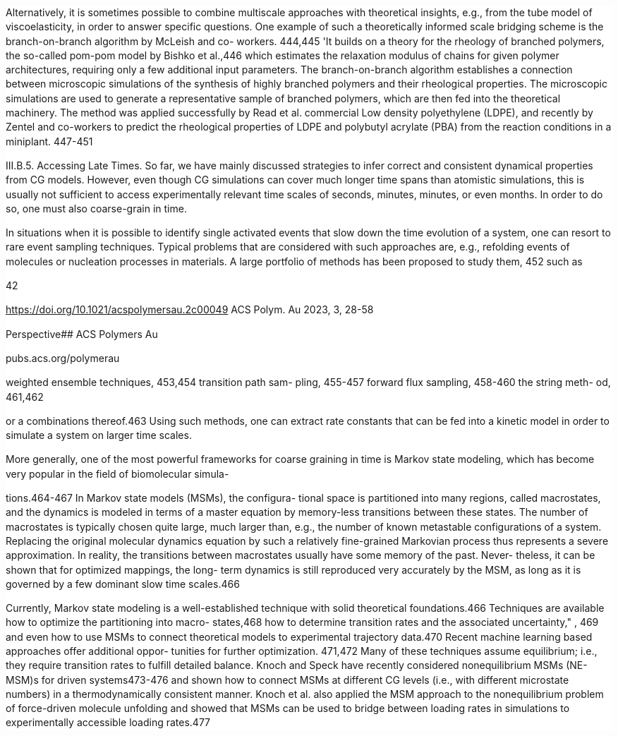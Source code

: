 Alternatively, it is sometimes possible to combine multiscale approaches with theoretical insights, e.g., from the tube model of viscoelasticity, in order to answer specific questions. One example of such a theoretically informed scale bridging scheme is the branch-on-branch algorithm by McLeish and co- workers. 444,445 'It builds on a theory for the rheology of branched polymers, the so-called pom-pom model by Bishko et al.,446 which estimates the relaxation modulus of chains for given polymer architectures, requiring only a few additional input parameters. The branch-on-branch algorithm establishes a connection between microscopic simulations of the synthesis of highly branched polymers and their rheological properties. The microscopic simulations are used to generate a representative sample of branched polymers, which are then fed into the theoretical machinery. The method was applied successfully by Read et al. commercial Low density polyethylene (LDPE), and recently by Zentel and co-workers to predict the rheological properties of LDPE and polybutyl acrylate (PBA) from the reaction conditions in a miniplant. 447-451

III.B.5. Accessing Late Times. So far, we have mainly discussed strategies to infer correct and consistent dynamical properties from CG models. However, even though CG simulations can cover much longer time spans than atomistic simulations, this is usually not sufficient to access experimentally relevant time scales of seconds, minutes, minutes, or even months. In order to do so, one must also coarse-grain in time.

In situations when it is possible to identify single activated events that slow down the time evolution of a system, one can resort to rare event sampling techniques. Typical problems that are considered with such approaches are, e.g., refolding events of molecules or nucleation processes in materials. A large portfolio of methods has been proposed to study them, 452 such as

42

https://doi.org/10.1021/acspolymersau.2c00049 ACS Polym. Au 2023, 3, 28-58

Perspective## ACS Polymers Au



pubs.acs.org/polymerau

weighted ensemble techniques, 453,454 transition path sam- pling, 455-457 forward flux sampling, 458-460 the string meth- od, 461,462

or a combinations thereof.463 Using such methods, one can extract rate constants that can be fed into a kinetic model in order to simulate a system on larger time scales.

More generally, one of the most powerful frameworks for coarse graining in time is Markov state modeling, which has become very popular in the field of biomolecular simula-

tions.464-467 In Markov state models (MSMs), the configura- tional space is partitioned into many regions, called macrostates, and the dynamics is modeled in terms of a master equation by memory-less transitions between these states. The number of macrostates is typically chosen quite large, much larger than, e.g., the number of known metastable configurations of a system. Replacing the original molecular dynamics equation by such a relatively fine-grained Markovian process thus represents a severe approximation. In reality, the transitions between macrostates usually have some memory of the past. Never- theless, it can be shown that for optimized mappings, the long- term dynamics is still reproduced very accurately by the MSM, as long as it is governed by a few dominant slow time scales.466

Currently, Markov state modeling is a well-established technique with solid theoretical foundations.466 Techniques are available how to optimize the partitioning into macro- states,468 how to determine transition rates and the associated uncertainty," , 469 and even how to use MSMs to connect theoretical models to experimental trajectory data.470 Recent machine learning based approaches offer additional oppor- tunities for further optimization. 471,472 Many of these techniques assume equilibrium; i.e., they require transition rates to fulfill detailed balance. Knoch and Speck have recently considered nonequilibrium MSMs (NE-MSM)s for driven systems473-476 and shown how to connect MSMs at different CG levels (i.e., with different microstate numbers) in a thermodynamically consistent manner. Knoch et al. also applied the MSM approach to the nonequilibrium problem of force-driven molecule unfolding and showed that MSMs can be used to bridge between loading rates in simulations to experimentally accessible loading rates.477

